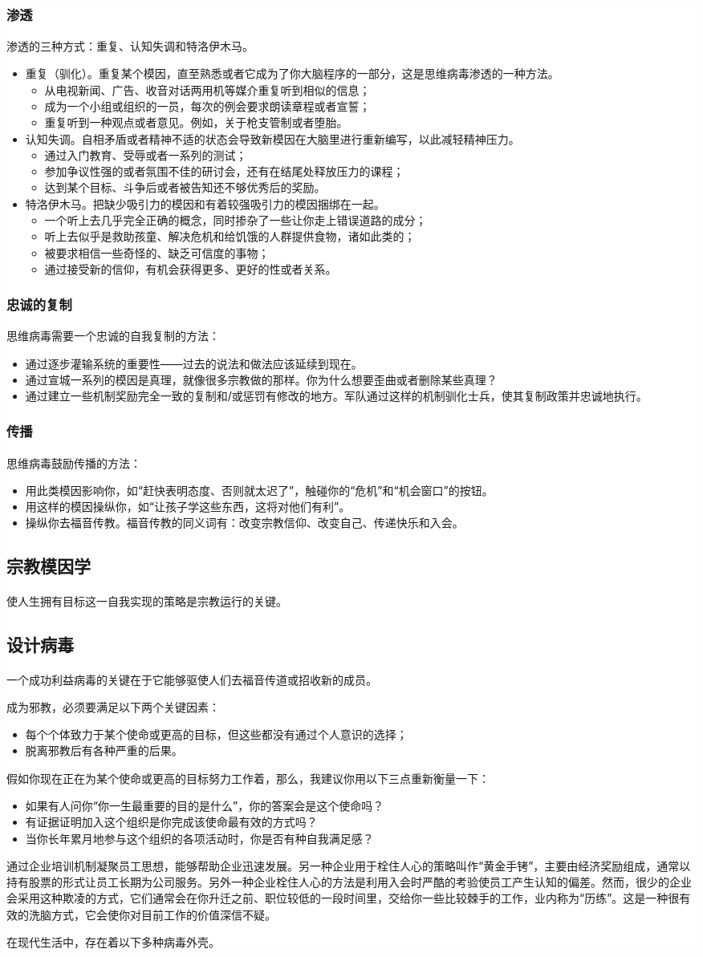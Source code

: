 ### 渗透
渗透的三种方式：重复、认知失调和特洛伊木马。

- 重复（驯化）。重复某个模因，直至熟悉或者它成为了你大脑程序的一部分，这是思维病毒渗透的一种方法。
  - 从电视新闻、广告、收音对话两用机等媒介重复听到相似的信息；
  - 成为一个小组或组织的一员，每次的例会要求朗读章程或者宣誓；
  - 重复听到一种观点或者意见。例如，关于枪支管制或者堕胎。
- 认知失调。自相矛盾或者精神不适的状态会导致新模因在大脑里进行重新编写，以此减轻精神压力。
  - 通过入门教育、受辱或者一系列的测试；
  - 参加争议性强的或者氛围不佳的研讨会，还有在结尾处释放压力的课程；
  - 达到某个目标、斗争后或者被告知还不够优秀后的奖励。
- 特洛伊木马。把缺少吸引力的模因和有着较强吸引力的模因捆绑在一起。
  - 一个听上去几乎完全正确的概念，同时掺杂了一些让你走上错误道路的成分；
  - 听上去似乎是救助孩童、解决危机和给饥饿的人群提供食物，诸如此类的；
  - 被要求相信一些奇怪的、缺乏可信度的事物；
  - 通过接受新的信仰，有机会获得更多、更好的性或者关系。

### 忠诚的复制
思维病毒需要一个忠诚的自我复制的方法：

- 通过逐步灌输系统的重要性——过去的说法和做法应该延续到现在。
- 通过宣城一系列的模因是真理，就像很多宗教做的那样。你为什么想要歪曲或者删除某些真理？
- 通过建立一些机制奖励完全一致的复制和/或惩罚有修改的地方。军队通过这样的机制驯化士兵，使其复制政策并忠诚地执行。

### 传播
思维病毒鼓励传播的方法：

- 用此类模因影响你，如“赶快表明态度、否则就太迟了”，触碰你的“危机”和“机会窗口”的按钮。
- 用这样的模因操纵你，如“让孩子学这些东西，这将对他们有利”。
- 操纵你去福音传教。福音传教的同义词有：改变宗教信仰、改变自己、传递快乐和入会。

## 宗教模因学
使人生拥有目标这一自我实现的策略是宗教运行的关键。

## 设计病毒
一个成功利益病毒的关键在于它能够驱使人们去福音传道或招收新的成员。

成为邪教，必须要满足以下两个关键因素：

- 每个个体致力于某个使命或更高的目标，但这些都没有通过个人意识的选择；
- 脱离邪教后有各种严重的后果。

假如你现在正在为某个使命或更高的目标努力工作着，那么，我建议你用以下三点重新衡量一下：

- 如果有人问你“你一生最重要的目的是什么”，你的答案会是这个使命吗？
- 有证据证明加入这个组织是你完成该使命最有效的方式吗？
- 当你长年累月地参与这个组织的各项活动时，你是否有种自我满足感？

通过企业培训机制凝聚员工思想，能够帮助企业迅速发展。另一种企业用于栓住人心的策略叫作“黄金手铐”，主要由经济奖励组成，通常以持有股票的形式让员工长期为公司服务。另外一种企业栓住人心的方法是利用入会时严酷的考验使员工产生认知的偏差。然而，很少的企业会采用这种欺凌的方式，它们通常会在你升迁之前、职位较低的一段时间里，交给你一些比较棘手的工作，业内称为“历练”。这是一种很有效的洗脑方式，它会使你对目前工作的价值深信不疑。

在现代生活中，存在着以下多种病毒外壳。
